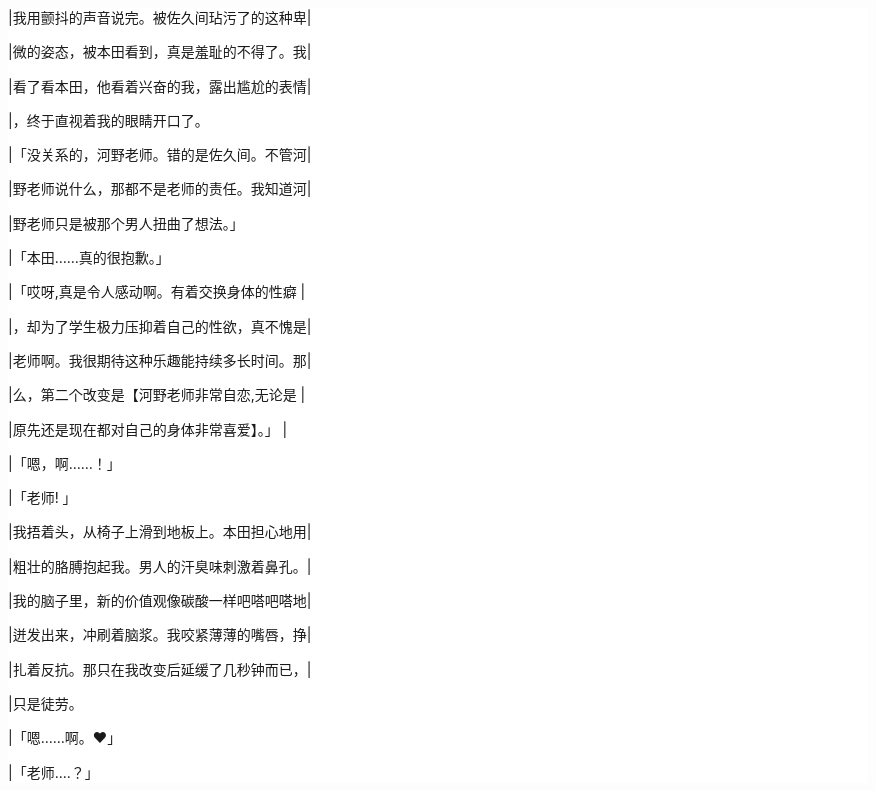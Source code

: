 |我用颤抖的声音说完。被佐久间玷污了的这种卑|

|微的姿态，被本田看到，真是羞耻的不得了。我|

|看了看本田，他看着兴奋的我，露出尴尬的表情|

|，终于直视着我的眼睛开口了。

|「没关系的，河野老师。错的是佐久间。不管河|

|野老师说什么，那都不是老师的责任。我知道河|

|野老师只是被那个男人扭曲了想法。」

|「本田……真的很抱歉。」

|「哎呀,真是令人感动啊。有着交换身体的性癖 |

|，却为了学生极力压抑着自己的性欲，真不愧是|

|老师啊。我很期待这种乐趣能持续多长时间。那|

|么，第二个改变是【河野老师非常自恋,无论是 |

|原先还是现在都对自己的身体非常喜爱】。」  |

|「嗯，啊……！」

|「老师! 」

|我捂着头，从椅子上滑到地板上。本田担心地用|

|粗壮的胳膊抱起我。男人的汗臭味刺激着鼻孔。|

|我的脑子里，新的价值观像碳酸一样吧嗒吧嗒地|

|迸发出来，冲刷着脑浆。我咬紧薄薄的嘴唇，挣|

|扎着反抗。那只在我改变后延缓了几秒钟而已，|

|只是徒劳。

|「嗯……啊。♥」

|「老师....？」
